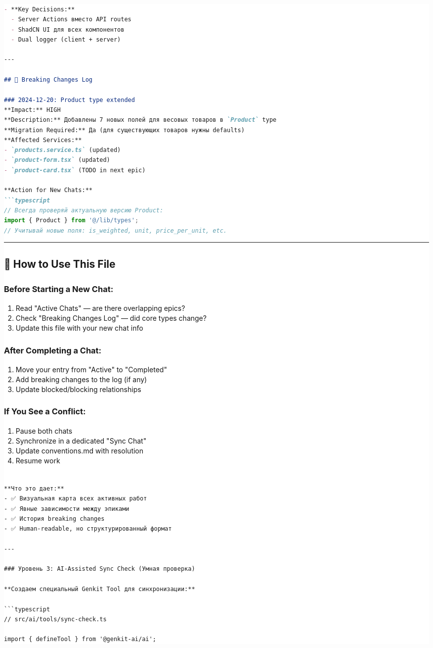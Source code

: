 ```markdown
- **Key Decisions:**
  - Server Actions вместо API routes
  - ShadCN UI для всех компонентов
  - Dual logger (client + server)

---

## 🚨 Breaking Changes Log

### 2024-12-20: Product type extended
**Impact:** HIGH  
**Description:** Добавлены 7 новых полей для весовых товаров в `Product` type  
**Migration Required:** Да (для существующих товаров нужны defaults)  
**Affected Services:**
- `products.service.ts` (updated)
- `product-form.tsx` (updated)
- `product-card.tsx` (TODO in next epic)

**Action for New Chats:**
```typescript
// Всегда проверяй актуальную версию Product:
import { Product } from '@/lib/types';
// Учитывай новые поля: is_weighted, unit, price_per_unit, etc.
```

---

## 📖 How to Use This File

### Before Starting a New Chat:
1. Read "Active Chats" — are there overlapping epics?
2. Check "Breaking Changes Log" — did core types change?
3. Update this file with your new chat info

### After Completing a Chat:
1. Move your entry from "Active" to "Completed"
2. Add breaking changes to the log (if any)
3. Update blocked/blocking relationships

### If You See a Conflict:
1. Pause both chats
2. Synchronize in a dedicated "Sync Chat"
3. Update conventions.md with resolution
4. Resume work
```

**Что это дает:**
- ✅ Визуальная карта всех активных работ
- ✅ Явные зависимости между эпиками
- ✅ История breaking changes
- ✅ Human-readable, но структурированный формат

---

### Уровень 3: AI-Assisted Sync Check (Умная проверка)

**Создаем специальный Genkit Tool для синхронизации:**

```typescript
// src/ai/tools/sync-check.ts

import { defineTool } from '@genkit-ai/ai';
```
